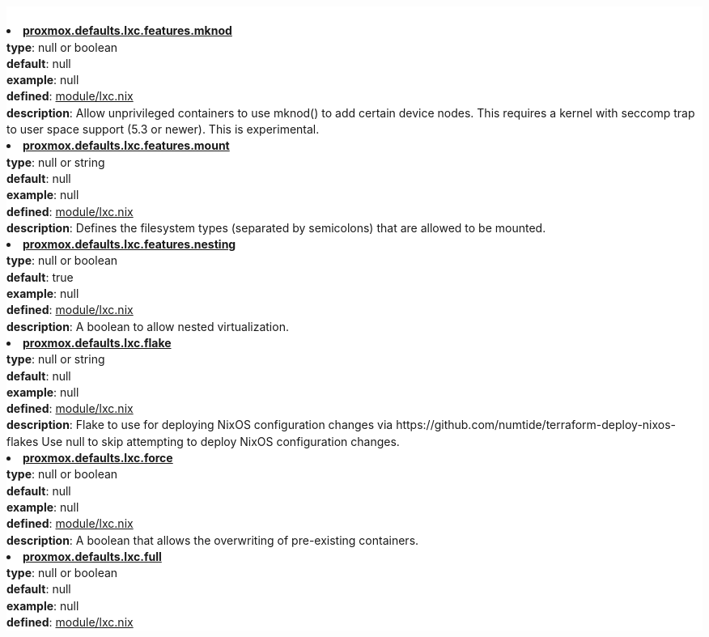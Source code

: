<br>
</li>
<li>
  <b><u>proxmox.defaults.lxc.features.mknod</u></b><br>
  <b>type</b>: null or boolean<br>
  <b>default</b>: null<br>
  <b>example</b>: null<br>
  <b>defined</b>: <a href="https://github.com/scottbot95/terranix-proxmox/tree/main/modulemodule/lxc.nix">module/lxc.nix</a><br>
  <b>description</b>: Allow unprivileged containers to use mknod() to add certain device nodes.
This requires a kernel with seccomp trap to user space support (5.3 or newer).
This is experimental.
<br>
</li>
<li>
  <b><u>proxmox.defaults.lxc.features.mount</u></b><br>
  <b>type</b>: null or string<br>
  <b>default</b>: null<br>
  <b>example</b>: null<br>
  <b>defined</b>: <a href="https://github.com/scottbot95/terranix-proxmox/tree/main/modulemodule/lxc.nix">module/lxc.nix</a><br>
  <b>description</b>: Defines the filesystem types (separated by semicolons) that are allowed to be mounted.
<br>
</li>
<li>
  <b><u>proxmox.defaults.lxc.features.nesting</u></b><br>
  <b>type</b>: null or boolean<br>
  <b>default</b>: true<br>
  <b>example</b>: null<br>
  <b>defined</b>: <a href="https://github.com/scottbot95/terranix-proxmox/tree/main/modulemodule/lxc.nix">module/lxc.nix</a><br>
  <b>description</b>: A boolean to allow nested virtualization.
<br>
</li>
<li>
  <b><u>proxmox.defaults.lxc.flake</u></b><br>
  <b>type</b>: null or string<br>
  <b>default</b>: null<br>
  <b>example</b>: null<br>
  <b>defined</b>: <a href="https://github.com/scottbot95/terranix-proxmox/tree/main/modulemodule/lxc.nix">module/lxc.nix</a><br>
  <b>description</b>: Flake to use for deploying NixOS configuration changes via https://github.com/numtide/terraform-deploy-nixos-flakes
Use null to skip attempting to deploy NixOS configuration changes.
<br>
</li>
<li>
  <b><u>proxmox.defaults.lxc.force</u></b><br>
  <b>type</b>: null or boolean<br>
  <b>default</b>: null<br>
  <b>example</b>: null<br>
  <b>defined</b>: <a href="https://github.com/scottbot95/terranix-proxmox/tree/main/modulemodule/lxc.nix">module/lxc.nix</a><br>
  <b>description</b>: A boolean that allows the overwriting of pre-existing containers.
<br>
</li>
<li>
  <b><u>proxmox.defaults.lxc.full</u></b><br>
  <b>type</b>: null or boolean<br>
  <b>default</b>: null<br>
  <b>example</b>: null<br>
  <b>defined</b>: <a href="https://github.com/scottbot95/terranix-proxmox/tree/main/modulemodule/lxc.nix">module/lxc.nix</a><br>